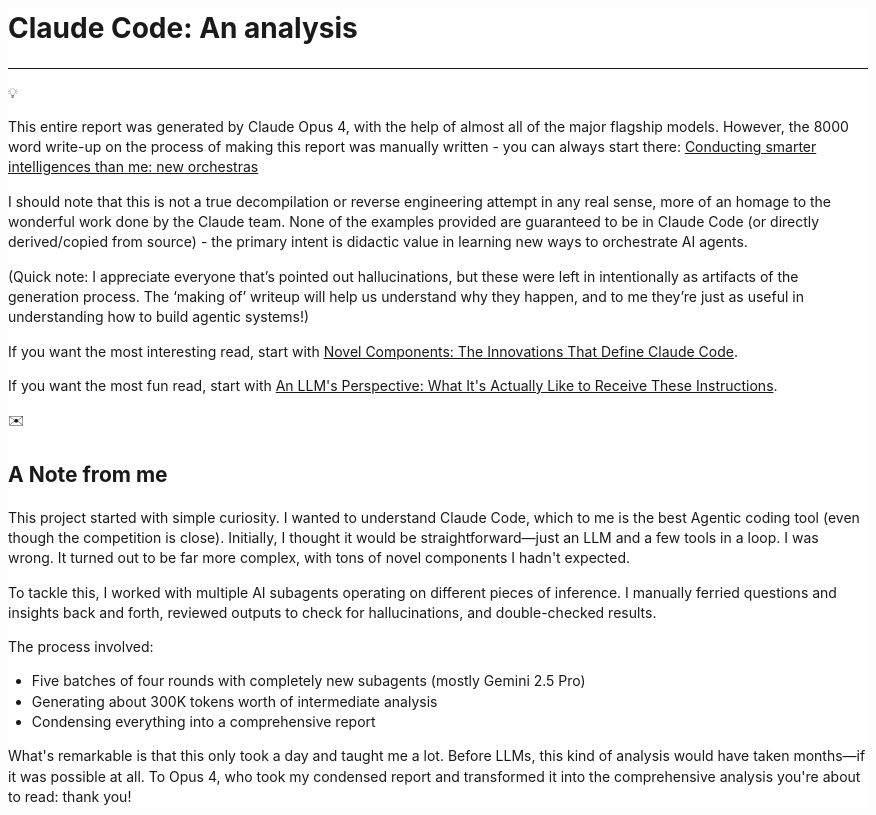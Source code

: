 # Claude Code: An analysis

---

<aside>
💡

This entire report was generated by Claude Opus 4, with the help of almost all of the major flagship models. However, the 8000 word write-up on the process of making this report was manually written - you can always start there: [Conducting smarter intelligences than me: new orchestras](https://www.notion.so/Conducting-smarter-intelligences-than-me-new-orchestras-2065fec70db1802cb800f90d4e013f43?pvs=21) 

I should note that this is not a true decompilation or reverse engineering attempt in any real sense, more of an homage to the wonderful work done by the Claude team. None of the examples provided are guaranteed to be in Claude Code (or directly derived/copied from source) - the primary intent is didactic value in learning new ways to orchestrate AI agents.

(Quick note: I appreciate everyone that’s pointed out hallucinations, but these were left in intentionally as artifacts of the generation process. The ‘making of’ writeup will help us understand why they happen, and to me they’re just as useful in understanding how to build agentic systems!)

If you want the most interesting read, start with [Novel Components: The Innovations That Define Claude Code](https://www.notion.so/Novel-Components-The-Innovations-That-Define-Claude-Code-2055fec70db181fdae5bd485823986c4?pvs=21). 

If you want the most fun read, start with [An LLM's Perspective: What It's Actually Like to Receive These Instructions](https://www.notion.so/An-LLM-s-Perspective-What-It-s-Actually-Like-to-Receive-These-Instructions-2055fec70db18195b9f6ef655745749c?pvs=21).

</aside>

<aside>
✉️

## A Note from me

This project started with simple curiosity. I wanted to understand Claude Code, which to me is the best Agentic coding tool (even though the competition is close). Initially, I thought it would be straightforward—just an LLM and a few tools in a loop. I was wrong. It turned out to be far more complex, with tons of novel components I hadn't expected.

To tackle this, I worked with multiple AI subagents operating on different pieces of inference. I manually ferried questions and insights back and forth, reviewed outputs to check for hallucinations, and double-checked results.

The process involved:

- Five batches of four rounds with completely new subagents (mostly Gemini 2.5 Pro)
- Generating about 300K tokens worth of intermediate analysis
- Condensing everything into a comprehensive report

What's remarkable is that this only took a day and taught me a lot. Before LLMs, this kind of analysis would have taken months—if it was possible at all. To Opus 4, who took my condensed report and transformed it into the comprehensive analysis you're about to read: thank you!

